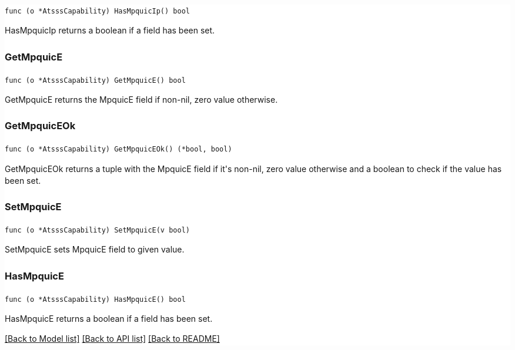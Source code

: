 `func (o *AtsssCapability) HasMpquicIp() bool`

HasMpquicIp returns a boolean if a field has been set.

### GetMpquicE

`func (o *AtsssCapability) GetMpquicE() bool`

GetMpquicE returns the MpquicE field if non-nil, zero value otherwise.

### GetMpquicEOk

`func (o *AtsssCapability) GetMpquicEOk() (*bool, bool)`

GetMpquicEOk returns a tuple with the MpquicE field if it's non-nil, zero value otherwise
and a boolean to check if the value has been set.

### SetMpquicE

`func (o *AtsssCapability) SetMpquicE(v bool)`

SetMpquicE sets MpquicE field to given value.

### HasMpquicE

`func (o *AtsssCapability) HasMpquicE() bool`

HasMpquicE returns a boolean if a field has been set.


[[Back to Model list]](../README.md#documentation-for-models) [[Back to API list]](../README.md#documentation-for-api-endpoints) [[Back to README]](../README.md)


